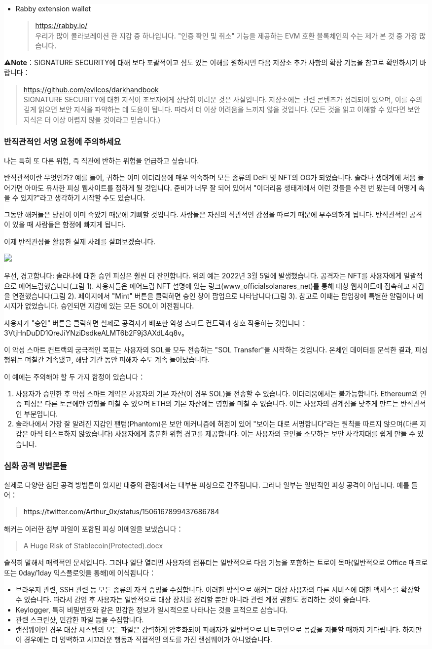 * Rabby extension wallet
    >https://rabby.io/<br>
    >우리가 많이 콜라보레이션 한 지갑 중 하나입니다. "인증 확인 및 취소" 기능을 제공하는 EVM 호환 블록체인의 수는 제가 본 것 중 가장 많습니다.

:warning:**Note**：SIGNATURE SECURITY에 대해 보다 포괄적이고 심도 있는 이해를 원하시면 다음 저장소 추가 사항의 확장 기능을 참고로 확인하시기 바랍니다：

> https://github.com/evilcos/darkhandbook<br>
> SIGNATURE SECURITY에 대한 지식이 초보자에게 상당히 어려운 것은 사실입니다. 저장소에는 관련 콘텐츠가 정리되어 있으며, 이를 주의 깊게 읽으면 보안 지식을 파악하는 데 도움이 됩니다. 따라서 더 이상 어려움을 느끼지 않을 것입니다. (모든 것을 읽고 이해할 수 있다면 보안 지식은 더 이상 어렵지 않을 것이라고 믿습니다.)

### 반직관적인 서명 요청에 주의하세요

나는 특히 또 다른 위험, 즉 직관에 반하는 위험을 언급하고 싶습니다.

반직관적이란 무엇인가? 예를 들어, 귀하는 이미 이더리움에 매우 익숙하며 모든 종류의 DeFi 및 NFT의 OG가 되었습니다. 솔라나 생태계에 처음 들어가면 아마도 유사한 피싱 웹사이트를 접하게 될 것입니다. 준비가 너무 잘 되어 있어서 "이더리움 생태계에서 이런 것들을 수천 번 봤는데 어떻게 속을 수 있지?"라고 생각하기 시작할 수도 있습니다.

그동안 해커들은 당신이 이미 속았기 때문에 기뻐할 것입니다. 사람들은 자신의 직관적인 감정을 따르기 때문에 부주의하게 됩니다. 반직관적인 공격이 있을 때 사람들은 함정에 빠지게 됩니다.

이제 반직관성을 활용한 실제 사례를 살펴보겠습니다.

<img src="res/solana_nft_phishing.jpg" width="800">

우선, 경고합니다: 솔라나에 대한 승인 피싱은 훨씬 더 잔인합니다. 위의 예는 2022년 3월 5일에 발생했습니다. 공격자는 NFT를 사용자에게 일괄적으로 에어드랍했습니다(그림 1). 사용자들은 에어드랍 NFT 설명에 있는 링크(www_officialsolanares_net)를 통해 대상 웹사이트에 접속하고 지갑을 연결했습니다(그림 2). 페이지에서 "Mint" 버튼을 클릭하면 승인 창이 팝업으로 나타납니다(그림 3). 참고로 이때는 팝업창에 특별한 알림이나 메시지가 없었습니다. 승인되면 지갑에 있는 모든 SOL이 이전됩니다.

사용자가 "승인" 버튼을 클릭하면 실제로 공격자가 배포한 악성 스마트 컨트랙과 상호 작용하는 것입니다：3VtjHnDuDD1QreJiYNziDsdkeALMT6b2F9j3AXdL4q8v。

이 악성 스마트 컨트랙의 궁극적인 목표는 사용자의 SOL을 모두 전송하는 "SOL Transfer"을 시작하는 것입니다. 온체인 데이터를 분석한 결과, 피싱 행위는 며칠간 계속됐고, 해당 기간 동안 피해자 수도 계속 늘어났습니다.

이 예에는 주의해야 할 두 가지 함정이 있습니다：
1. 사용자가 승인한 후 악성 스마트 계약은 사용자의 기본 자산(이 경우 SOL)을 전송할 수 있습니다. 이더리움에서는 불가능합니다. Ethereum의 인증 피싱은 다른 토큰에만 영향을 미칠 수 있으며 ETH의 기본 자산에는 영향을 미칠 수 없습니다. 이는 사용자의 경계심을 낮추게 만드는 반직관적인 부분입니다.
2. 솔라나에서 가장 잘 알려진 지갑인 팬텀(Phantom)은 보안 메커니즘에 허점이 있어 "보이는 대로 서명합니다"라는 원칙을 따르지 않으며(다른 지갑은 아직 테스트하지 않았습니다) 사용자에게 충분한 위험 경고를 제공합니다. 이는 사용자의 코인을 소모하는 보안 사각지대를 쉽게 만들 수 있습니다.

### 심화 공격 방법론들

실제로 다양한 첨단 공격 방법론이 있지만 대중의 관점에서는 대부분 피싱으로 간주됩니다. 그러나 일부는 일반적인 피싱 공격이 아닙니다. 예를 들어：

>https://twitter.com/Arthur_0x/status/1506167899437686784

해커는 이러한 첨부 파일이 포함된 피싱 이메일을 보냈습니다：
>A Huge Risk of Stablecoin(Protected).docx

솔직히 말해서 매력적인 문서입니다. 그러나 일단 열리면 사용자의 컴퓨터는 일반적으로 다음 기능을 포함하는 트로이 목마(일반적으로 Office 매크로 또는 0day/1day 익스플로잇을 통해)에 이식됩니다：

* 브라우저 관련, SSH 관련 등 모든 종류의 자격 증명을 수집합니다. 이러한 방식으로 해커는 대상 사용자의 다른 서비스에 대한 액세스를 확장할 수 있습니다. 따라서 감염 후 사용자는 일반적으로 대상 장치를 정리할 뿐만 아니라 관련 계정 권한도 정리하는 것이 좋습니다.
* Keylogger, 특히 비밀번호와 같은 민감한 정보가 일시적으로 나타나는 것을 표적으로 삼습니다.
* 관련 스크린샷, 민감한 파일 등을 수집합니다.
* 랜섬웨어인 경우 대상 시스템의 모든 파일은 강력하게 암호화되어 피해자가 일반적으로 비트코인으로 몸값을 지불할 때까지 기다립니다. 하지만 이 경우에는 더 명백하고 시끄러운 행동과 직접적인 의도를 가진 랜섬웨어가 아니었습니다.
